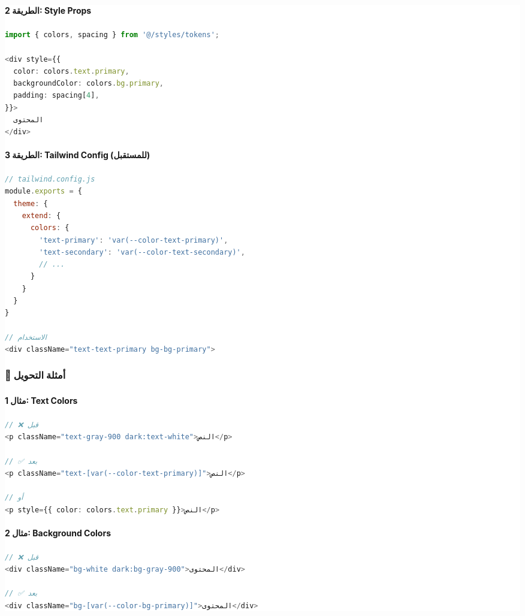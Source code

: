#### الطريقة 2: Style Props
```typescript
import { colors, spacing } from '@/styles/tokens';

<div style={{
  color: colors.text.primary,
  backgroundColor: colors.bg.primary,
  padding: spacing[4],
}}>
  المحتوى
</div>
```

#### الطريقة 3: Tailwind Config (للمستقبل)
```javascript
// tailwind.config.js
module.exports = {
  theme: {
    extend: {
      colors: {
        'text-primary': 'var(--color-text-primary)',
        'text-secondary': 'var(--color-text-secondary)',
        // ...
      }
    }
  }
}

// الاستخدام
<div className="text-text-primary bg-bg-primary">
```

### 🔄 أمثلة التحويل

#### مثال 1: Text Colors
```typescript
// ❌ قبل
<p className="text-gray-900 dark:text-white">النص</p>

// ✅ بعد
<p className="text-[var(--color-text-primary)]">النص</p>

// أو
<p style={{ color: colors.text.primary }}>النص</p>
```

#### مثال 2: Background Colors
```typescript
// ❌ قبل
<div className="bg-white dark:bg-gray-900">المحتوى</div>

// ✅ بعد
<div className="bg-[var(--color-bg-primary)]">المحتوى</div>
```
